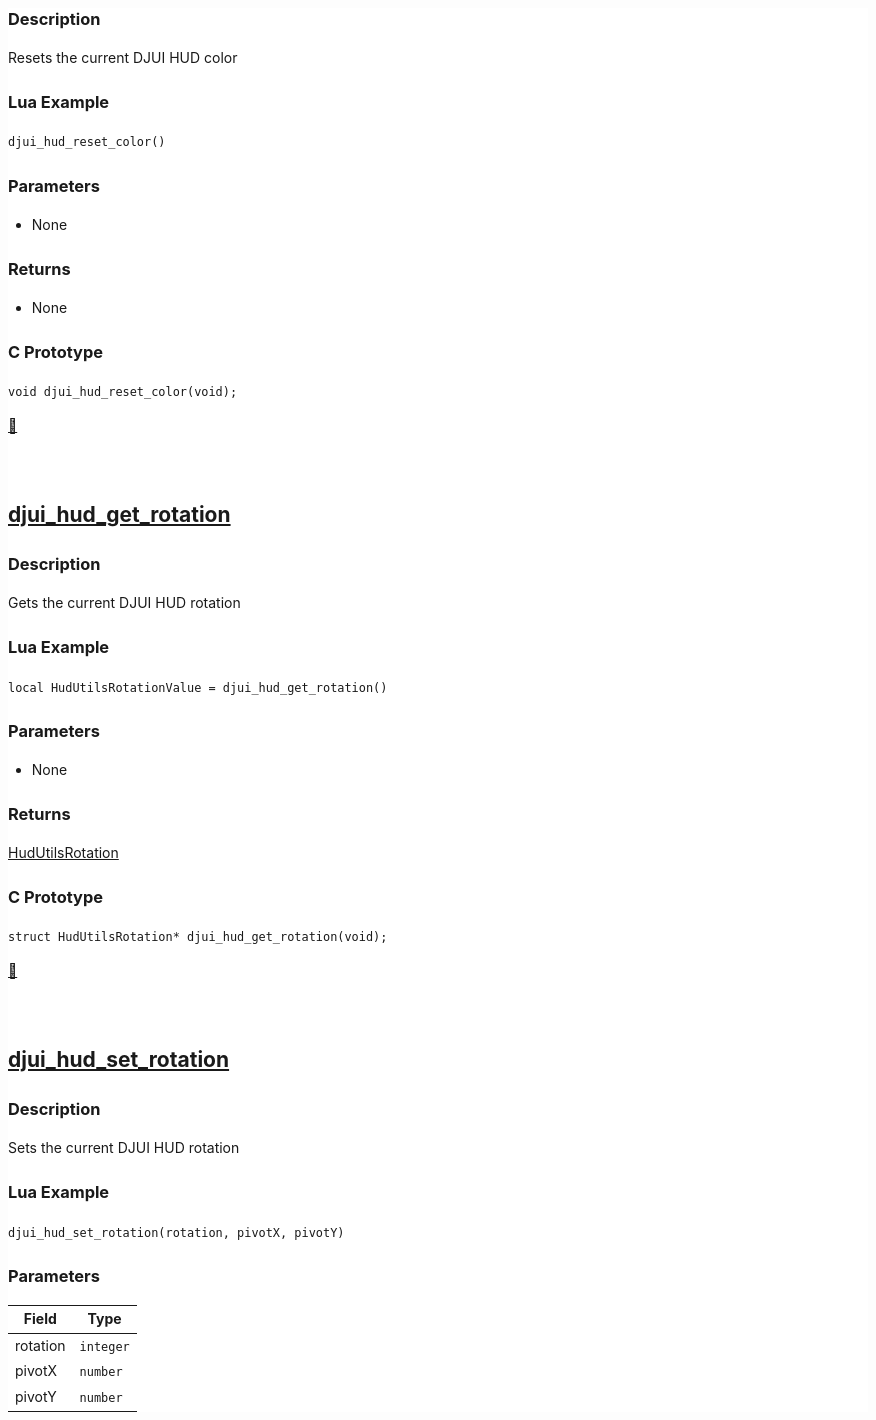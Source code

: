 ### Description
Resets the current DJUI HUD color

### Lua Example
`djui_hud_reset_color()`

### Parameters
- None

### Returns
- None

### C Prototype
`void djui_hud_reset_color(void);`

[:arrow_up_small:](#)

<br />

## [djui_hud_get_rotation](#djui_hud_get_rotation)

### Description
Gets the current DJUI HUD rotation

### Lua Example
`local HudUtilsRotationValue = djui_hud_get_rotation()`

### Parameters
- None

### Returns
[HudUtilsRotation](structs.md#HudUtilsRotation)

### C Prototype
`struct HudUtilsRotation* djui_hud_get_rotation(void);`

[:arrow_up_small:](#)

<br />

## [djui_hud_set_rotation](#djui_hud_set_rotation)

### Description
Sets the current DJUI HUD rotation

### Lua Example
`djui_hud_set_rotation(rotation, pivotX, pivotY)`

### Parameters
| Field | Type |
| ----- | ---- |
| rotation | `integer` |
| pivotX | `number` |
| pivotY | `number` |
